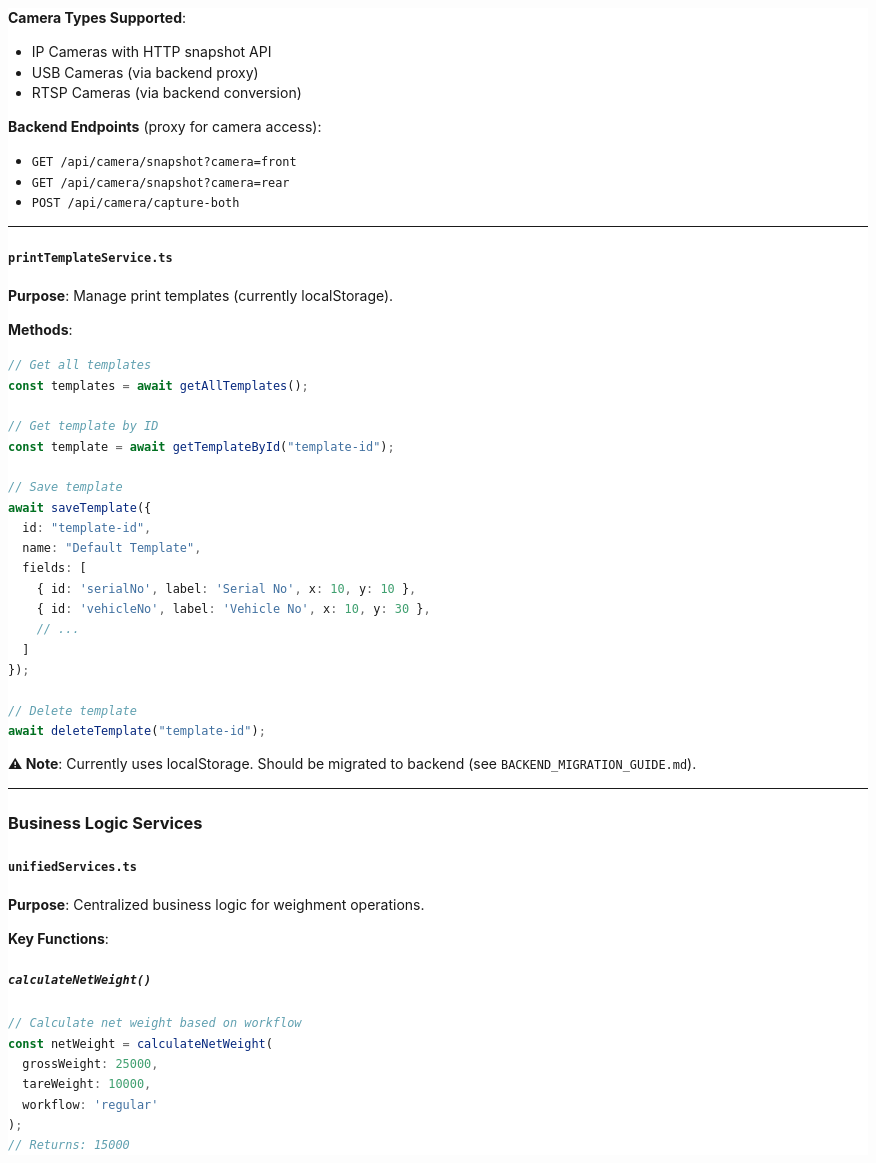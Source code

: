 **Camera Types Supported**:
- IP Cameras with HTTP snapshot API
- USB Cameras (via backend proxy)
- RTSP Cameras (via backend conversion)

**Backend Endpoints** (proxy for camera access):
- `GET /api/camera/snapshot?camera=front`
- `GET /api/camera/snapshot?camera=rear`
- `POST /api/camera/capture-both`

---

#### `printTemplateService.ts`
**Purpose**: Manage print templates (currently localStorage).

**Methods**:
```typescript
// Get all templates
const templates = await getAllTemplates();

// Get template by ID
const template = await getTemplateById("template-id");

// Save template
await saveTemplate({
  id: "template-id",
  name: "Default Template",
  fields: [
    { id: 'serialNo', label: 'Serial No', x: 10, y: 10 },
    { id: 'vehicleNo', label: 'Vehicle No', x: 10, y: 30 },
    // ...
  ]
});

// Delete template
await deleteTemplate("template-id");
```

**⚠️ Note**: Currently uses localStorage. Should be migrated to backend (see `BACKEND_MIGRATION_GUIDE.md`).

---

### Business Logic Services

#### `unifiedServices.ts`
**Purpose**: Centralized business logic for weighment operations.

**Key Functions**:

##### `calculateNetWeight()`
```typescript
// Calculate net weight based on workflow
const netWeight = calculateNetWeight(
  grossWeight: 25000,
  tareWeight: 10000,
  workflow: 'regular'
);
// Returns: 15000
```
